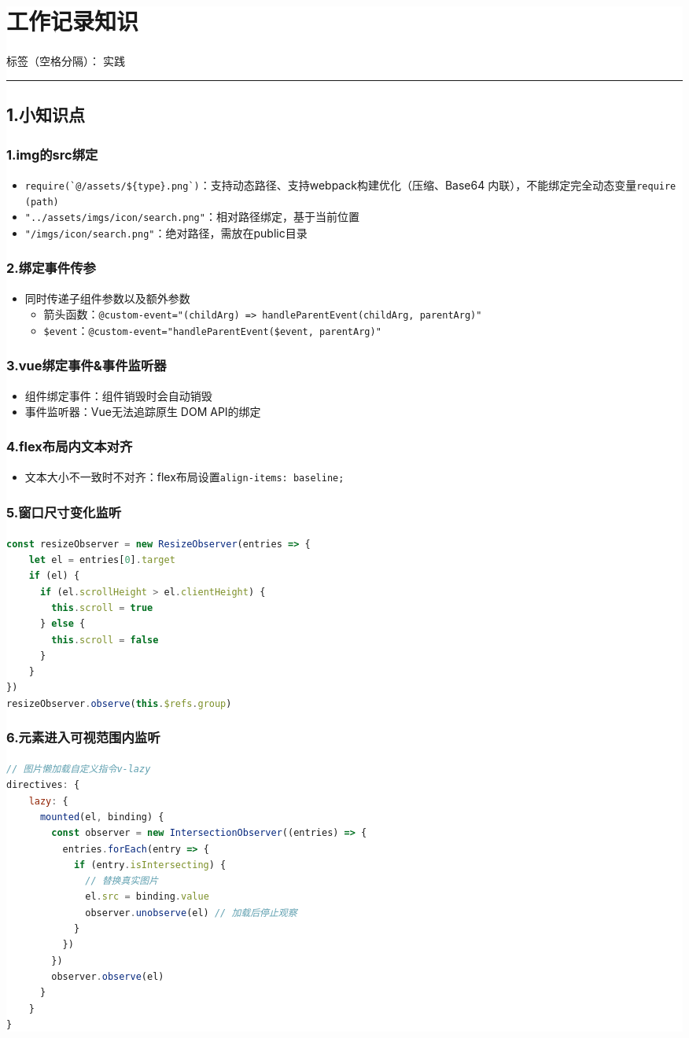 ﻿# 工作记录知识

标签（空格分隔）： 实践

---

## 1.小知识点
### 1.img的src绑定
- ``require(`@/assets/${type}.png`)``：支持动态路径、支持webpack构建优化（压缩、Base64 内联），不能绑定完全动态变量`require(path)`
- `"../assets/imgs/icon/search.png"`：相对路径绑定，基于当前位置
- `"/imgs/icon/search.png"`：绝对路径，需放在public目录

### 2.绑定事件传参
- 同时传递子组件参数以及额外参数
  - 箭头函数：`@custom-event="(childArg) => handleParentEvent(childArg, parentArg)" `
  - `$event`：`@custom-event="handleParentEvent($event, parentArg)"`

### 3.vue绑定事件&事件监听器
- 组件绑定事件：组件销毁时会自动销毁
- 事件监听器：Vue无法追踪原生 DOM API的绑定

### 4.flex布局内文本对齐
- 文本大小不一致时不对齐：flex布局设置`align-items: baseline;`

### 5.窗口尺寸变化监听
```javascript
const resizeObserver = new ResizeObserver(entries => {
    let el = entries[0].target
    if (el) {
      if (el.scrollHeight > el.clientHeight) {
        this.scroll = true
      } else {
        this.scroll = false
      }
    }
})
resizeObserver.observe(this.$refs.group)
```

### 6.元素进入可视范围内监听

```javascript
// 图片懒加载自定义指令v-lazy
directives: {
    lazy: {
      mounted(el, binding) {
        const observer = new IntersectionObserver((entries) => {
          entries.forEach(entry => {
            if (entry.isIntersecting) {
              // 替换真实图片
              el.src = binding.value
              observer.unobserve(el) // 加载后停止观察
            }
          })
        })
        observer.observe(el)
      }
    }
}
```
